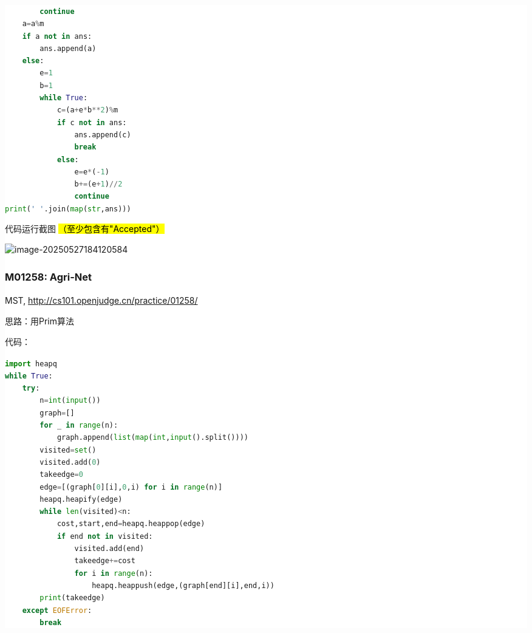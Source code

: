```python
        continue
    a=a%m
    if a not in ans:
        ans.append(a)
    else:
        e=1
        b=1
        while True:
            c=(a+e*b**2)%m
            if c not in ans:
                ans.append(c)
                break
            else:
                e=e*(-1)
                b+=(e+1)//2
                continue
print(' '.join(map(str,ans)))

```



代码运行截图 <mark>（至少包含有"Accepted"）</mark>

![image-20250527184120584](https://raw.githubusercontent.com/Torrential-WJP/Image-Host/main/img/20250527184128049.png)



### M01258: Agri-Net

MST, http://cs101.openjudge.cn/practice/01258/

思路：用Prim算法



代码：

```python
import heapq
while True:
    try:
        n=int(input())
        graph=[]
        for _ in range(n):
            graph.append(list(map(int,input().split())))
        visited=set()
        visited.add(0)
        takeedge=0
        edge=[(graph[0][i],0,i) for i in range(n)]
        heapq.heapify(edge)
        while len(visited)<n:
            cost,start,end=heapq.heappop(edge)
            if end not in visited:
                visited.add(end)
                takeedge+=cost
                for i in range(n):
                    heapq.heappush(edge,(graph[end][i],end,i))
        print(takeedge)
    except EOFError:
        break
```
